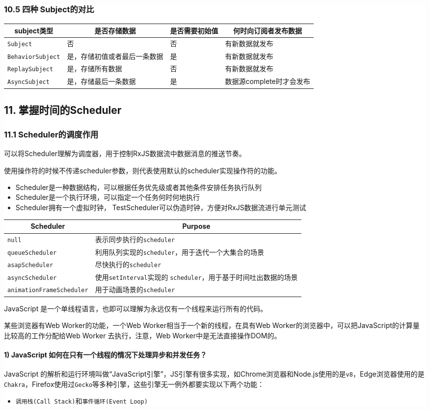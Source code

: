 



### 10.5 四种 Subject的对比

| subject类型       | 是否存储数据                 | 是否需要初始值 | 何时向订阅者发布数据     |
| ----------------- | ---------------------------- | -------------- | ------------------------ |
| `Subject`         | 否                           | 否             | 有新数据就发布           |
| `BehaviorSubject` | 是，存储初值或者最后一条数据 | 是             | 有新数据就发布           |
| `ReplaySubject`   | 是，存储所有数据             | 否             | 有新数据就发布           |
| `AsyncSubject`    | 是，存储最后一条数据         | 是             | 数据源complete时才会发布 |





## 11. 掌握时间的Scheduler

### 11.1 Scheduler的调度作用

可以将Scheduler理解为调度器，用于控制RxJS数据流中数据消息的推送节奏。

使用操作符的时候不传递scheduler参数，则代表使用默认的scheduler实现操作符的功能。

* Scheduler是一种数据结构，可以根据任务优先级或者其他条件安排任务执行队列
* Scheduler是一个执行环境，可以指定一个任务何时何地执行
* Scheduler拥有一个虚拟时钟， TestScheduler可以伪造时钟，方便对RxJS数据流进行单元测试



| Scheduler                 | Purpose                                                      |
| ------------------------- | ------------------------------------------------------------ |
| `null`                    | 表示同步执行的`scheduler`                                    |
| `queueScheduler`          | 利用队列实现的`scheduler`，用于迭代一个大集合的场景          |
| `asapScheduler`           | 尽快执行的`scheduler`                                        |
| `asyncScheduler`          | 使用`setInterval`实现的 `scheduler`，用于基于时间吐出数据的场景 |
| `animationFrameScheduler` | 用于动画场景的`scheduler`                                    |



JavaScript 是一个单线程语言，也即可以理解为永远仅有一个线程来运行所有的代码。

某些浏览器有Web Worker的功能，一个Web Worker相当于一个新的线程，在具有Web Worker的浏览器中，可以把JavaScript的计算量比较高的工作分配给Web Worker 去执行，注意，Web Worker中是无法直接操作DOM的。



#### 1) JavaScript 如何在只有一个线程的情况下处理异步和并发任务？

JavaScript 的解析和运行环境叫做“JavaScript引擎”，JS引擎有很多实现，如Chrome浏览器和Node.js使用的是`v8`，Edge浏览器使用的是`Chakra`，Firefox使用过`Gecko`等多种引擎，这些引擎无一例外都要实现以下两个功能：

* `调用栈(Call Stack)`和`事件循环(Event Loop)`

